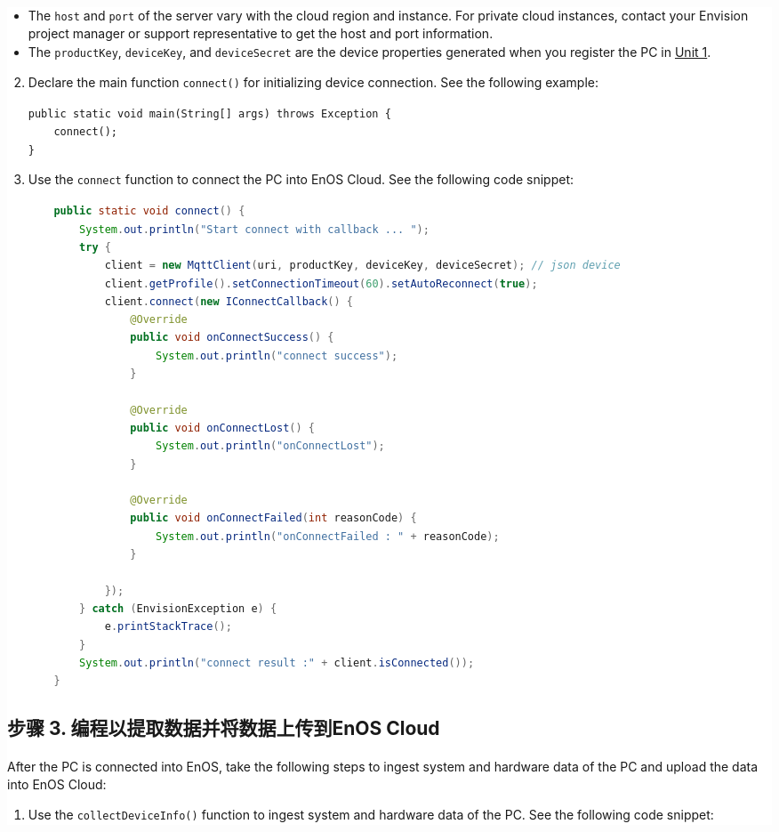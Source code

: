   - The `host` and `port` of the server vary with the cloud region and instance. For private cloud instances, contact your Envision project manager or support representative to get the host and port information.
   - The `productKey`, `deviceKey`, and `deviceSecret` are the device properties generated when you register the PC in [Unit 1](registering_device).

2. Declare the main function `connect()` for initializing device connection. See the following example:

   ```
   public static void main(String[] args) throws Exception {
       connect();
   }
   ```

3. Use the `connect` function to connect the PC into EnOS Cloud. See the following code snippet:

   ```java
       public static void connect() {
           System.out.println("Start connect with callback ... ");
           try {
               client = new MqttClient(uri, productKey, deviceKey, deviceSecret); // json device
               client.getProfile().setConnectionTimeout(60).setAutoReconnect(true);
               client.connect(new IConnectCallback() {
                   @Override
                   public void onConnectSuccess() {
                       System.out.println("connect success");
                   }

                   @Override
                   public void onConnectLost() {
                       System.out.println("onConnectLost");
                   }

                   @Override
                   public void onConnectFailed(int reasonCode) {
                       System.out.println("onConnectFailed : " + reasonCode);
                   }

               });
           } catch (EnvisionException e) {
               e.printStackTrace();
           }
           System.out.println("connect result :" + client.isConnected());
       }
   ```



## 步骤 3. 编程以提取数据并将数据上传到EnOS Cloud

After the PC is connected into EnOS, take the following steps to ingest system and hardware data of the PC and upload the data into EnOS Cloud:

1. Use the `collectDeviceInfo()` function to ingest system and hardware data of the PC. See the following code snippet:
